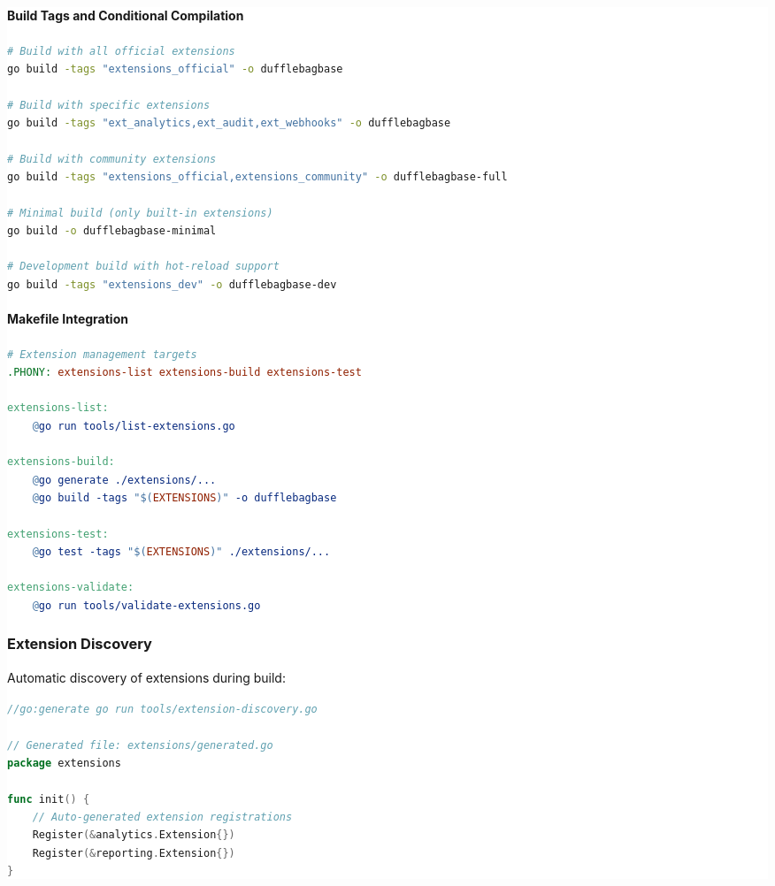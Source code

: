 #### Build Tags and Conditional Compilation
```bash
# Build with all official extensions
go build -tags "extensions_official" -o dufflebagbase

# Build with specific extensions
go build -tags "ext_analytics,ext_audit,ext_webhooks" -o dufflebagbase

# Build with community extensions
go build -tags "extensions_official,extensions_community" -o dufflebagbase-full

# Minimal build (only built-in extensions)
go build -o dufflebagbase-minimal

# Development build with hot-reload support
go build -tags "extensions_dev" -o dufflebagbase-dev
```

#### Makefile Integration
```makefile
# Extension management targets
.PHONY: extensions-list extensions-build extensions-test

extensions-list:
	@go run tools/list-extensions.go

extensions-build:
	@go generate ./extensions/...
	@go build -tags "$(EXTENSIONS)" -o dufflebagbase

extensions-test:
	@go test -tags "$(EXTENSIONS)" ./extensions/...

extensions-validate:
	@go run tools/validate-extensions.go
```

### Extension Discovery
Automatic discovery of extensions during build:

```go
//go:generate go run tools/extension-discovery.go

// Generated file: extensions/generated.go
package extensions

func init() {
    // Auto-generated extension registrations
    Register(&analytics.Extension{})
    Register(&reporting.Extension{})
}
```
